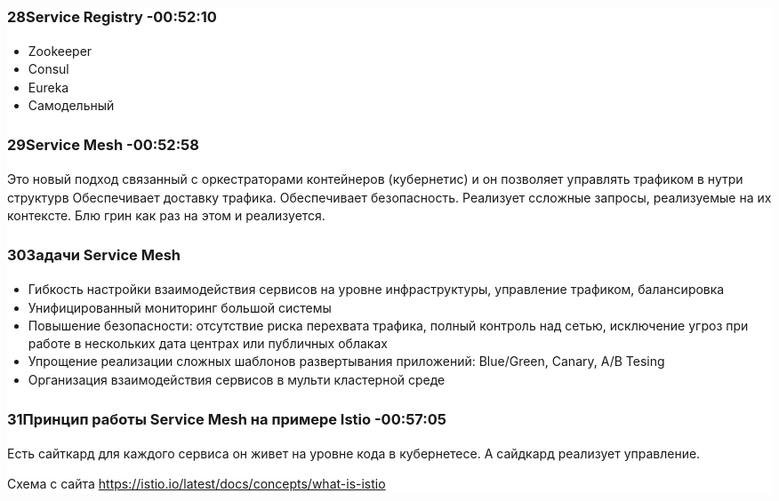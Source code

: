 
### 28Service Registry   -00:52:10


- Zookeeper
- Consul
- Eureka
- Самодельный

### 29Service Mesh    -00:52:58
Это новый подход связанный с оркестраторами контейнеров (кубернетис) и он позволяет управлять трафиком в нутри структурв
Обеспечивает доставку трафика. Обеспечивает безопасность. Реализует ссложные запросы, реализуемые на их контексте. Блю грин как раз на этом и реализуется.


### 30Задачи Service Mesh
- Гибкость настройки взаимодействия сервисов на уровне инфраструктуры, управление трафиком, балансировка
- Унифицированный мониторинг большой системы
- Повышение безопасности: отсутствие риска перехвата трафика, полный контроль над сетью, исключение угроз при работе в
нескольких дата центрах или публичных облаках
- Упрощение реализации сложных шаблонов развертывания приложений: Blue/Green, Canary, A/B Tesing
- Организация взаимодействия сервисов в мульти кластерной среде

### 31Принцип работы Service Mesh на примере Istio   -00:57:05
Есть сайткард для каждого сервиса он живет на уровне кода в кубернетесе. А сайдкард реализует управление.

Схема с сайта https://istio.io/latest/docs/concepts/what-is-istio
